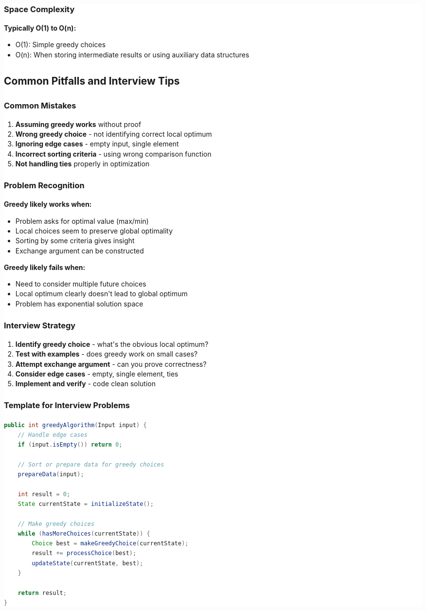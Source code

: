 ### Space Complexity
**Typically O(1) to O(n):**
- O(1): Simple greedy choices
- O(n): When storing intermediate results or using auxiliary data structures

## Common Pitfalls and Interview Tips

### Common Mistakes
1. **Assuming greedy works** without proof
2. **Wrong greedy choice** - not identifying correct local optimum
3. **Ignoring edge cases** - empty input, single element
4. **Incorrect sorting criteria** - using wrong comparison function
5. **Not handling ties** properly in optimization

### Problem Recognition
**Greedy likely works when:**
- Problem asks for optimal value (max/min)
- Local choices seem to preserve global optimality
- Sorting by some criteria gives insight
- Exchange argument can be constructed

**Greedy likely fails when:**
- Need to consider multiple future choices
- Local optimum clearly doesn't lead to global optimum
- Problem has exponential solution space

### Interview Strategy
1. **Identify greedy choice** - what's the obvious local optimum?
2. **Test with examples** - does greedy work on small cases?
3. **Attempt exchange argument** - can you prove correctness?
4. **Consider edge cases** - empty, single element, ties
5. **Implement and verify** - code clean solution

### Template for Interview Problems
```java
public int greedyAlgorithm(Input input) {
    // Handle edge cases
    if (input.isEmpty()) return 0;
    
    // Sort or prepare data for greedy choices
    prepareData(input);
    
    int result = 0;
    State currentState = initializeState();
    
    // Make greedy choices
    while (hasMoreChoices(currentState)) {
        Choice best = makeGreedyChoice(currentState);
        result += processChoice(best);
        updateState(currentState, best);
    }
    
    return result;
}
```
